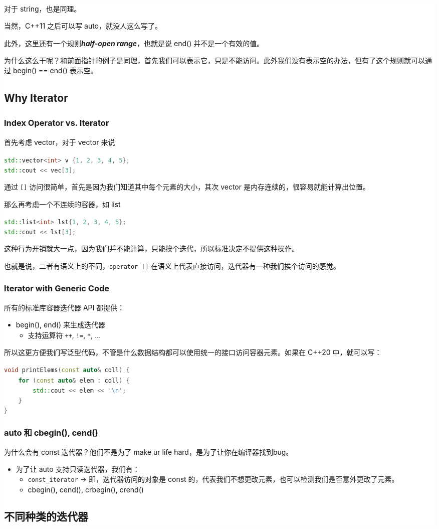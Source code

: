 对于 string，也是同理。

当然，C++11 之后可以写 auto，就没人这么写了。

此外，这里还有一个规则***half-open range***，也就是说 end() 并不是一个有效的值。

为什么这么干呢？和前面指针的例子是同理，首先我们可以表示它，只是不能访问。此外我们没有表示空的办法，但有了这个规则就可以通过 begin() == end() 表示空。

## Why Iterator

### Index Operator vs. Iterator

首先考虑 vector，对于 vector 来说

```cpp
std::vector<int> v {1, 2, 3, 4, 5};
std::cout << vec[3];
```

通过 `[]` 访问很简单，首先是因为我们知道其中每个元素的大小，其次 vector 是内存连续的，很容易就能计算出位置。

那么再考虑一个不连续的容器，如 list

```cpp
std::list<int> lst{1, 2, 3, 4, 5};
std::cout << lst[3];
```

这种行为开销就大一点，因为我们并不能计算，只能挨个迭代，所以标准决定不提供这种操作。

也就是说，二者有语义上的不同，`operator []` 在语义上代表直接访问，迭代器有一种我们挨个访问的感觉。

### Iterator with Generic Code

所有的标准库容器迭代器 API 都提供：

- begin(), end() 来生成迭代器
  - 支持运算符 `++`, `!=`, `*`, ...

所以这更方便我们写泛型代码，不管是什么数据结构都可以使用统一的接口访问容器元素。如果在 C++20 中，就可以写：

```cpp
void printElems(const auto& coll) {
    for (const auto& elem : coll) {
        std::cout << elem << '\n';
    }
}
```

### auto 和 cbegin(), cend()

为什么会有 const 迭代器？他们不是为了 make ur life hard，是为了让你在编译器找到bug。

- 为了让 auto 支持只读迭代器，我们有：
  -  `const_iterator` -> 即，迭代器访问的对象是 const 的，代表我们不想更改元素，也可以检测我们是否意外更改了元素。
  - cbegin(), cend(), crbegin(), crend()

## 不同种类的迭代器
